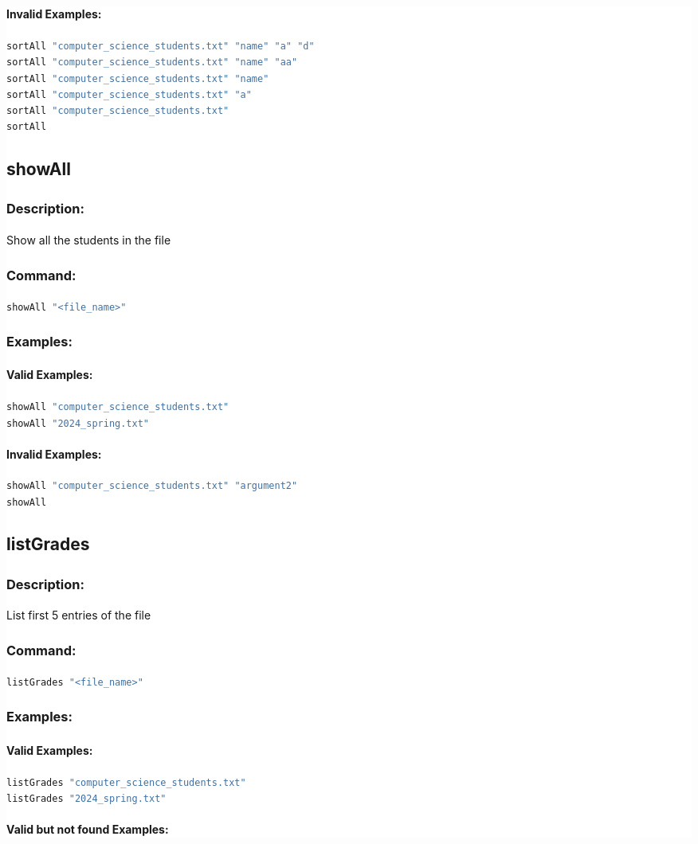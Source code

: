 #### Invalid Examples:
```bash
sortAll "computer_science_students.txt" "name" "a" "d"
sortAll "computer_science_students.txt" "name" "aa"
sortAll "computer_science_students.txt" "name"
sortAll "computer_science_students.txt" "a"
sortAll "computer_science_students.txt"
sortAll 
```

## showAll
### Description:
Show all the students in the file

### Command:
```bash
showAll "<file_name>"
```

### Examples:
#### Valid Examples:
```bash
showAll "computer_science_students.txt"
showAll "2024_spring.txt"
```

#### Invalid Examples:
```bash
showAll "computer_science_students.txt" "argument2" 
showAll 
```

## listGrades

### Description:
List first 5 entries of the file

### Command:
```bash
listGrades "<file_name>"
```

### Examples:
#### Valid Examples:
```bash
listGrades "computer_science_students.txt"
listGrades "2024_spring.txt"
```

#### Valid but not found Examples:
